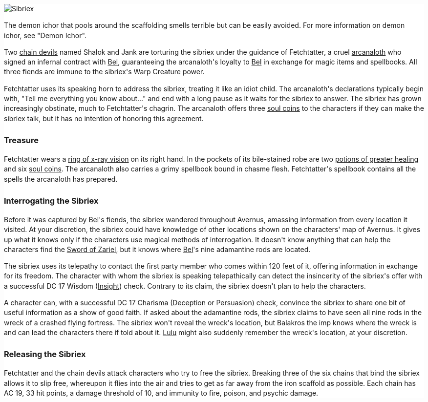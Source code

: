 ![Sibriex](https://raw.githubusercontent.com/5etools-mirror-3/5etools-img/main/adventure/BGDIA/080-fm0m5-sibriex.webp#center)

The demon ichor that pools around the scaffolding smells terrible but can be easily avoided. For more information on demon ichor, see "Demon Ichor".

Two [chain devils](Mechanics/bestiary/fiend/chain-devil.md) named Shalok and Jank are torturing the sibriex under the guidance of Fetchtatter, a cruel [arcanaloth](Mechanics/bestiary/fiend/arcanaloth.md) who signed an infernal contract with [Bel](Mechanics/bestiary/npc/bel-bgdia.md), guaranteeing the arcanaloth's loyalty to [Bel](Mechanics/bestiary/npc/bel-bgdia.md) in exchange for magic items and spellbooks. All three fiends are immune to the sibriex's Warp Creature power.

Fetchtatter uses its speaking horn to address the sibriex, treating it like an idiot child. The arcanaloth's declarations typically begin with, "Tell me everything you know about..." and end with a long pause as it waits for the sibriex to answer. The sibriex has grown increasingly obstinate, much to Fetchtatter's chagrin. The arcanaloth offers three [soul coins](Mechanics/items/soul-coin-bgdia.md) to the characters if they can make the sibriex talk, but it has no intention of honoring this agreement.

### Treasure

Fetchtatter wears a [ring of x-ray vision](Mechanics/items/ring-of-x-ray-vision.md) on its right hand. In the pockets of its bile-stained robe are two [potions of greater healing](Mechanics/items/potion-of-greater-healing.md) and six [soul coins](Mechanics/items/soul-coin-bgdia.md). The arcanaloth also carries a grimy spellbook bound in chasme flesh. Fetchtatter's spellbook contains all the spells the arcanaloth has prepared.

### Interrogating the Sibriex

Before it was captured by [Bel](Mechanics/bestiary/npc/bel-bgdia.md)'s fiends, the sibriex wandered throughout Avernus, amassing information from every location it visited. At your discretion, the sibriex could have knowledge of other locations shown on the characters' map of Avernus. It gives up what it knows only if the characters use magical methods of interrogation. It doesn't know anything that can help the characters find the [Sword of Zariel](Mechanics/items/sword-of-zariel-bgdia.md), but it knows where [Bel](Mechanics/bestiary/npc/bel-bgdia.md)'s nine adamantine rods are located.

The sibriex uses its telepathy to contact the first party member who comes within 120 feet of it, offering information in exchange for its freedom. The character with whom the sibriex is speaking telepathically can detect the insincerity of the sibriex's offer with a successful DC 17 Wisdom ([Insight](Mechanics/Rules/skills.md#Insight)) check. Contrary to its claim, the sibriex doesn't plan to help the characters.

A character can, with a successful DC 17 Charisma ([Deception](Mechanics/Rules/skills.md#Deception) or [Persuasion](Mechanics/Rules/skills.md#Persuasion)) check, convince the sibriex to share one bit of useful information as a show of good faith. If asked about the adamantine rods, the sibriex claims to have seen all nine rods in the wreck of a crashed flying fortress. The sibriex won't reveal the wreck's location, but Balakros the imp knows where the wreck is and can lead the characters there if told about it. [Lulu](Mechanics/bestiary/npc/lulu-bgdia.md) might also suddenly remember the wreck's location, at your discretion.

### Releasing the Sibriex

Fetchtatter and the chain devils attack characters who try to free the sibriex. Breaking three of the six chains that bind the sibriex allows it to slip free, whereupon it flies into the air and tries to get as far away from the iron scaffold as possible. Each chain has AC 19, 33 hit points, a damage threshold of 10, and immunity to fire, poison, and psychic damage.
